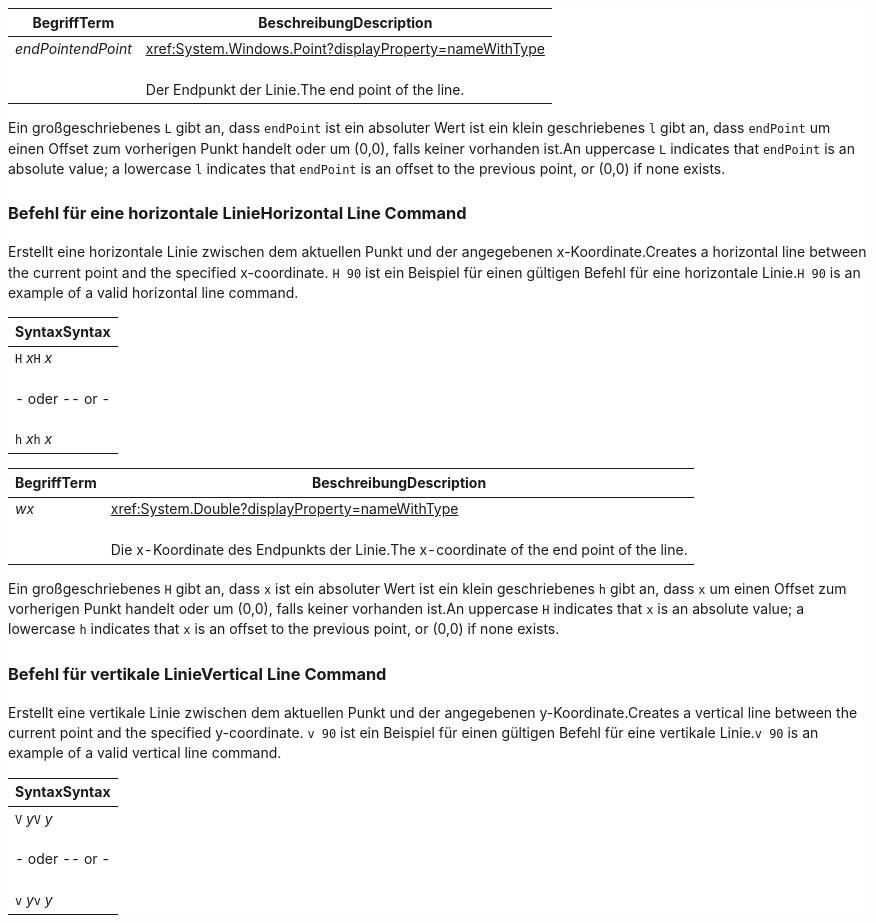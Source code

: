 |<span data-ttu-id="522fb-176">Begriff</span><span class="sxs-lookup"><span data-stu-id="522fb-176">Term</span></span>|<span data-ttu-id="522fb-177">Beschreibung</span><span class="sxs-lookup"><span data-stu-id="522fb-177">Description</span></span>|  
|----------|-----------------|  
|<span data-ttu-id="522fb-178">*endPoint*</span><span class="sxs-lookup"><span data-stu-id="522fb-178">*endPoint*</span></span>|<xref:System.Windows.Point?displayProperty=nameWithType><br /><br /> <span data-ttu-id="522fb-179">Der Endpunkt der Linie.</span><span class="sxs-lookup"><span data-stu-id="522fb-179">The end point of the line.</span></span>|  

<span data-ttu-id="522fb-180">Ein großgeschriebenes `L` gibt an, dass `endPoint` ist ein absoluter Wert ist ein klein geschriebenes `l` gibt an, dass `endPoint` um einen Offset zum vorherigen Punkt handelt oder um (0,0), falls keiner vorhanden ist.</span><span class="sxs-lookup"><span data-stu-id="522fb-180">An uppercase `L` indicates that `endPoint` is an absolute value; a lowercase `l` indicates that `endPoint` is an offset to the previous point, or (0,0) if none exists.</span></span>

### <a name="horizontal-line-command"></a><span data-ttu-id="522fb-181">Befehl für eine horizontale Linie</span><span class="sxs-lookup"><span data-stu-id="522fb-181">Horizontal Line Command</span></span>  
 <span data-ttu-id="522fb-182">Erstellt eine horizontale Linie zwischen dem aktuellen Punkt und der angegebenen x-Koordinate.</span><span class="sxs-lookup"><span data-stu-id="522fb-182">Creates a horizontal line between the current point and the specified x-coordinate.</span></span> <span data-ttu-id="522fb-183">`H 90` ist ein Beispiel für einen gültigen Befehl für eine horizontale Linie.</span><span class="sxs-lookup"><span data-stu-id="522fb-183">`H 90` is an example of a valid horizontal line command.</span></span>

  
|<span data-ttu-id="522fb-184">Syntax</span><span class="sxs-lookup"><span data-stu-id="522fb-184">Syntax</span></span>|  
|------------|  
|<span data-ttu-id="522fb-185">`H`  *x*</span><span class="sxs-lookup"><span data-stu-id="522fb-185">`H`  *x*</span></span><br /><br /> <span data-ttu-id="522fb-186">- oder -</span><span class="sxs-lookup"><span data-stu-id="522fb-186">- or -</span></span><br /><br /> <span data-ttu-id="522fb-187">`h`  *x*</span><span class="sxs-lookup"><span data-stu-id="522fb-187">`h`  *x*</span></span>|  
  
|<span data-ttu-id="522fb-188">Begriff</span><span class="sxs-lookup"><span data-stu-id="522fb-188">Term</span></span>|<span data-ttu-id="522fb-189">Beschreibung</span><span class="sxs-lookup"><span data-stu-id="522fb-189">Description</span></span>|  
|----------|-----------------|  
|<span data-ttu-id="522fb-190">*w*</span><span class="sxs-lookup"><span data-stu-id="522fb-190">*x*</span></span>|<xref:System.Double?displayProperty=nameWithType><br /><br /> <span data-ttu-id="522fb-191">Die x-Koordinate des Endpunkts der Linie.</span><span class="sxs-lookup"><span data-stu-id="522fb-191">The x-coordinate of the end point of the line.</span></span>|  
  
<span data-ttu-id="522fb-192">Ein großgeschriebenes `H` gibt an, dass `x` ist ein absoluter Wert ist ein klein geschriebenes `h` gibt an, dass `x` um einen Offset zum vorherigen Punkt handelt oder um (0,0), falls keiner vorhanden ist.</span><span class="sxs-lookup"><span data-stu-id="522fb-192">An uppercase `H` indicates that `x` is an absolute value; a lowercase `h` indicates that `x` is an offset to the previous point, or (0,0) if none exists.</span></span>
  
### <a name="vertical-line-command"></a><span data-ttu-id="522fb-193">Befehl für vertikale Linie</span><span class="sxs-lookup"><span data-stu-id="522fb-193">Vertical Line Command</span></span>  
 <span data-ttu-id="522fb-194">Erstellt eine vertikale Linie zwischen dem aktuellen Punkt und der angegebenen y-Koordinate.</span><span class="sxs-lookup"><span data-stu-id="522fb-194">Creates a vertical line between the current point and the specified y-coordinate.</span></span> <span data-ttu-id="522fb-195">`v 90` ist ein Beispiel für einen gültigen Befehl für eine vertikale Linie.</span><span class="sxs-lookup"><span data-stu-id="522fb-195">`v 90` is an example of a valid vertical line command.</span></span>

  
|<span data-ttu-id="522fb-196">Syntax</span><span class="sxs-lookup"><span data-stu-id="522fb-196">Syntax</span></span>|  
|------------|  
|<span data-ttu-id="522fb-197">`V`  *y*</span><span class="sxs-lookup"><span data-stu-id="522fb-197">`V`  *y*</span></span><br /><br /> <span data-ttu-id="522fb-198">- oder -</span><span class="sxs-lookup"><span data-stu-id="522fb-198">- or -</span></span><br /><br /> <span data-ttu-id="522fb-199">`v`  *y*</span><span class="sxs-lookup"><span data-stu-id="522fb-199">`v`  *y*</span></span>|  
  
